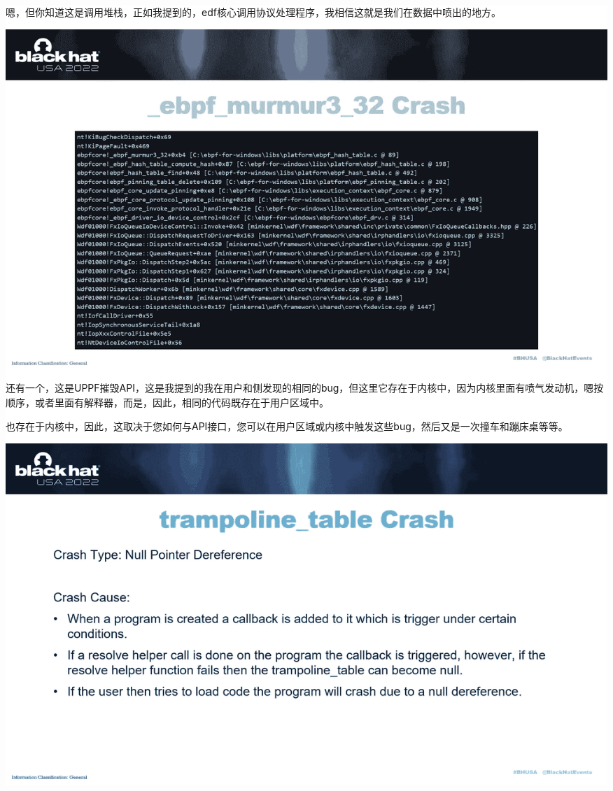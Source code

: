 嗯，但你知道这是调用堆栈，正如我提到的，edf核心调用协议处理程序，我相信这就是我们在数据中喷出的地方。



![](img/ae9cfd437760dfbc36ffc5d88246c863_40.png)

还有一个，这是UPPF摧毁API，这是我提到的我在用户和侧发现的相同的bug，但这里它存在于内核中，因为内核里面有喷气发动机，嗯按顺序，或者里面有解释器，而是，因此，相同的代码既存在于用户区域中。

也存在于内核中，因此，这取决于您如何与API接口，您可以在用户区域或内核中触发这些bug，然后又是一次撞车和蹦床桌等等。



![](img/ae9cfd437760dfbc36ffc5d88246c863_42.png)
